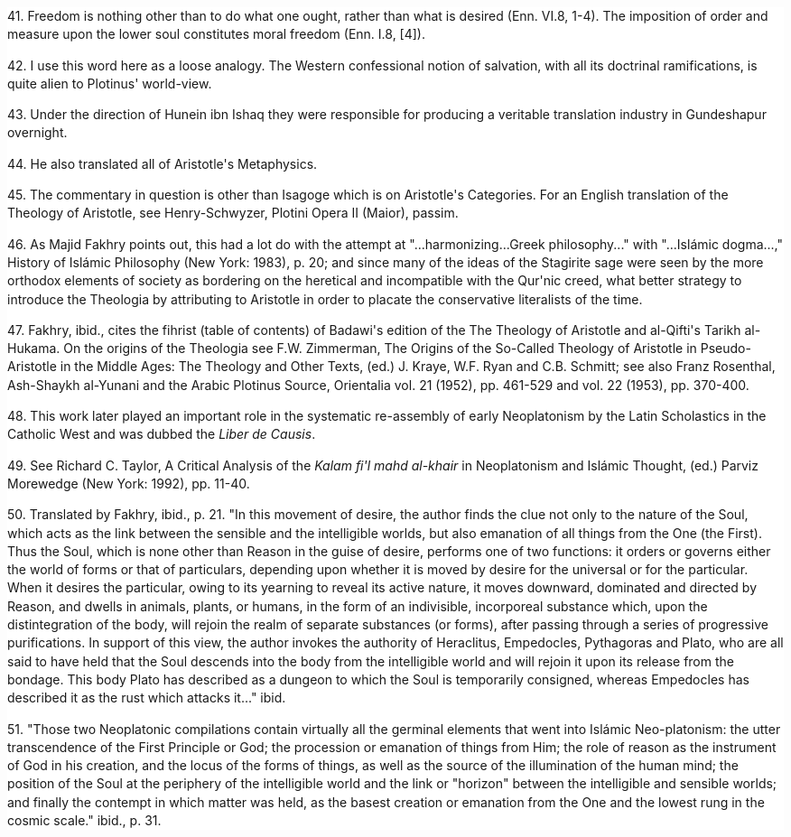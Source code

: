 41\. Freedom is nothing other than to do what one ought, rather than what is desired (Enn. VI.8, 1-4). The imposition of order and measure upon the lower soul constitutes moral freedom (Enn. I.8, \[4\]).  
  
42\. I use this word here as a loose analogy. The Western confessional notion of salvation, with all its doctrinal ramifications, is quite alien to Plotinus' world-view.  
  
43\. Under the direction of Hunein ibn Ishaq they were responsible for producing a veritable translation industry in Gundeshapur overnight.  
  
44\. He also translated all of Aristotle's Metaphysics.  
  
45\. The commentary in question is other than Isagoge which is on Aristotle's Categories. For an English translation of the Theology of Aristotle, see Henry-Schwyzer, Plotini Opera II (Maior), passim.  
  
46\. As Majid Fakhry points out, this had a lot do with the attempt at "...harmonizing...Greek philosophy..." with "...Islámic dogma...," History of Islámic Philosophy (New York: 1983), p. 20; and since many of the ideas of the Stagirite sage were seen by the more orthodox elements of society as bordering on the heretical and incompatible with the Qur'nic creed, what better strategy to introduce the Theologia by attributing to Aristotle in order to placate the conservative literalists of the time.  
  
47\. Fakhry, ibid., cites the fihrist (table of contents) of Badawi's edition of the The Theology of Aristotle and al-Qifti's Tarikh al-Hukama. On the origins of the Theologia see F.W. Zimmerman, The Origins of the So-Called Theology of Aristotle in Pseudo-Aristotle in the Middle Ages: The Theology and Other Texts, (ed.) J. Kraye, W.F. Ryan and C.B. Schmitt; see also Franz Rosenthal, Ash-Shaykh al-Yunani and the Arabic Plotinus Source, Orientalia vol. 21 (1952), pp. 461-529 and vol. 22 (1953), pp. 370-400.  
  
48\. This work later played an important role in the systematic re-assembly of early Neoplatonism by the Latin Scholastics in the Catholic West and was dubbed the _Liber de Causis_.  
  
49\. See Richard C. Taylor, A Critical Analysis of the _Kalam fi'l mahd al-khair_ in Neoplatonism and Islámic Thought, (ed.) Parviz Morewedge (New York: 1992), pp. 11-40.  
  
50\. Translated by Fakhry, ibid., p. 21. "In this movement of desire, the author finds the clue not only to the nature of the Soul, which acts as the link between the sensible and the intelligible worlds, but also emanation of all things from the One (the First). Thus the Soul, which is none other than Reason in the guise of desire, performs one of two functions: it orders or governs either the world of forms or that of particulars, depending upon whether it is moved by desire for the universal or for the particular. When it desires the particular, owing to its yearning to reveal its active nature, it moves downward, dominated and directed by Reason, and dwells in animals, plants, or humans, in the form of an indivisible, incorporeal substance which, upon the distintegration of the body, will rejoin the realm of separate substances (or forms), after passing through a series of progressive purifications. In support of this view, the author invokes the authority of Heraclitus, Empedocles, Pythagoras and Plato, who are all said to have held that the Soul descends into the body from the intelligible world and will rejoin it upon its release from the bondage. This body Plato has described as a dungeon to which the Soul is temporarily consigned, whereas Empedocles has described it as the rust which attacks it..." ibid.  
  
51\. "Those two Neoplatonic compilations contain virtually all the germinal elements that went into Islámic Neo-platonism: the utter transcendence of the First Principle or God; the procession or emanation of things from Him; the role of reason as the instrument of God in his creation, and the locus of the forms of things, as well as the source of the illumination of the human mind; the position of the Soul at the periphery of the intelligible world and the link or "horizon" between the intelligible and sensible worlds; and finally the contempt in which matter was held, as the basest creation or emanation from the One and the lowest rung in the cosmic scale." ibid., p. 31.  
  
